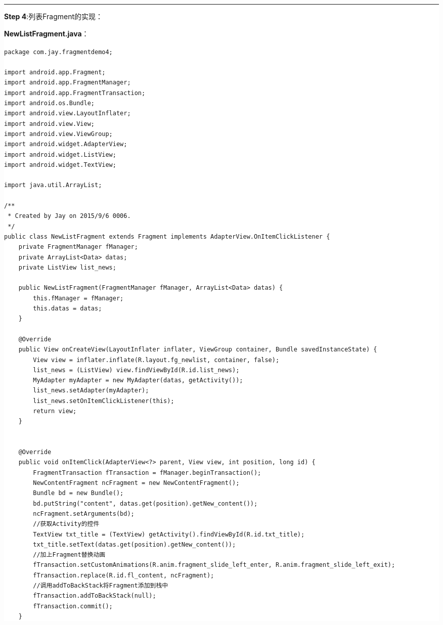 ------

**Step 4**:列表Fragment的实现：

**NewListFragment.java**：

```
package com.jay.fragmentdemo4;

import android.app.Fragment;
import android.app.FragmentManager;
import android.app.FragmentTransaction;
import android.os.Bundle;
import android.view.LayoutInflater;
import android.view.View;
import android.view.ViewGroup;
import android.widget.AdapterView;
import android.widget.ListView;
import android.widget.TextView;

import java.util.ArrayList;

/**
 * Created by Jay on 2015/9/6 0006.
 */
public class NewListFragment extends Fragment implements AdapterView.OnItemClickListener {
    private FragmentManager fManager;
    private ArrayList<Data> datas;
    private ListView list_news;

    public NewListFragment(FragmentManager fManager, ArrayList<Data> datas) {
        this.fManager = fManager;
        this.datas = datas;
    }

    @Override
    public View onCreateView(LayoutInflater inflater, ViewGroup container, Bundle savedInstanceState) {
        View view = inflater.inflate(R.layout.fg_newlist, container, false);
        list_news = (ListView) view.findViewById(R.id.list_news);
        MyAdapter myAdapter = new MyAdapter(datas, getActivity());
        list_news.setAdapter(myAdapter);
        list_news.setOnItemClickListener(this);
        return view;
    }


    @Override
    public void onItemClick(AdapterView<?> parent, View view, int position, long id) {
        FragmentTransaction fTransaction = fManager.beginTransaction();
        NewContentFragment ncFragment = new NewContentFragment();
        Bundle bd = new Bundle();
        bd.putString("content", datas.get(position).getNew_content());
        ncFragment.setArguments(bd);
        //获取Activity的控件
        TextView txt_title = (TextView) getActivity().findViewById(R.id.txt_title);
        txt_title.setText(datas.get(position).getNew_content());
        //加上Fragment替换动画
        fTransaction.setCustomAnimations(R.anim.fragment_slide_left_enter, R.anim.fragment_slide_left_exit);
        fTransaction.replace(R.id.fl_content, ncFragment);
        //调用addToBackStack将Fragment添加到栈中
        fTransaction.addToBackStack(null);
        fTransaction.commit();
    }
```